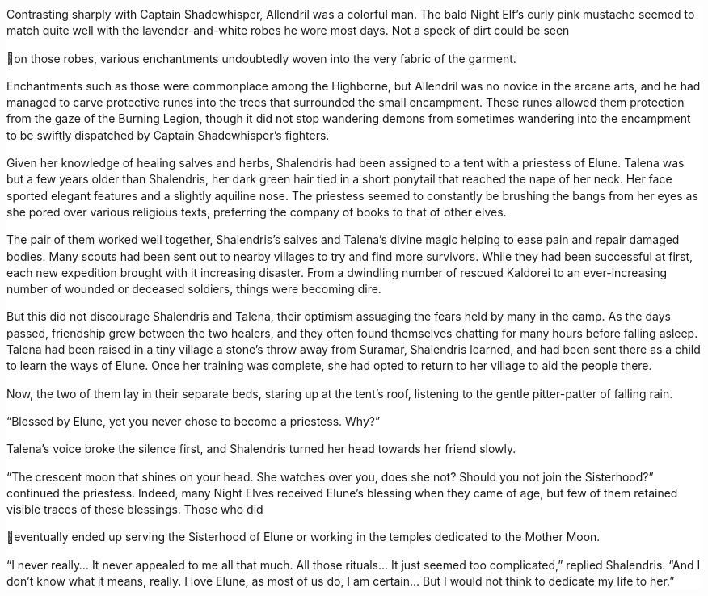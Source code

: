 Contrasting sharply with Captain Shadewhisper, Allendril was a colorful man. 
The bald Night Elf’s curly pink mustache seemed to match quite well with the 
lavender-and-white robes he wore most days. Not a speck of dirt could be seen 

on those robes, various enchantments undoubtedly woven into the very fabric 
of the garment.   
  
Enchantments such as those were commonplace among the Highborne, but 
Allendril was no novice in the arcane arts, and he had managed to carve 
protective runes into the trees that surrounded the small encampment. These 
runes allowed them protection from the gaze of the Burning Legion, though it 
did not stop wandering demons from sometimes wandering into the 
encampment to be swiftly dispatched by Captain Shadewhisper’s fighters. 
  
Given her knowledge of healing salves and herbs, Shalendris had been 
assigned to a tent with a priestess of Elune. Talena was but a few years older 
than Shalendris, her dark green hair tied in a short ponytail that reached the 
nape of her neck. Her face sported elegant features and a slightly aquiline 
nose. The priestess seemed to constantly be brushing the bangs from her eyes 
as she pored over various religious texts, preferring the company of books to 
that of other elves. 
  
The pair of them worked well together, Shalendris’s salves and Talena’s divine 
magic helping to ease pain and repair damaged bodies. Many scouts had been 
sent out to nearby villages to try and find more survivors. While they had been 
successful at first, each new expedition brought with it increasing disaster. 
From a dwindling number of rescued Kaldorei to an ever-increasing number of 
wounded or deceased soldiers, things were becoming dire. 
  
But this did not discourage Shalendris and Talena, their optimism assuaging 
the fears held by many in the camp. As the days passed, friendship grew 
between the two healers, and they often found themselves chatting for many 
hours before falling asleep. Talena had been raised in a tiny village a stone’s 
throw away from Suramar, Shalendris learned, and had been sent there as a 
child to learn the ways of Elune. Once her training was complete, she had 
opted to return to her village to aid the people there.  
  
Now, the two of them lay in their separate beds, staring up at the tent’s roof, 
listening to the gentle pitter-patter of falling rain.  
  
“Blessed by Elune, yet you never chose to become a priestess. Why?” 
  
Talena’s voice broke the silence first, and Shalendris turned her head towards 
her friend slowly.  
  
“The crescent moon that shines on your head. She watches over you, does 
she not? Should you not join the Sisterhood?” continued the priestess. 
Indeed, many Night Elves received Elune’s blessing when they came of age, 
but few of them retained visible traces of these blessings. Those who did 

eventually ended up serving the Sisterhood of Elune or working in the temples 
dedicated to the Mother Moon. 
  
“I never really… It never appealed to me all that much. All those rituals… It just 
seemed too complicated,” replied Shalendris. “And I don’t know what it 
means, really. I love Elune, as most of us do, I am certain… But I would not 
think to dedicate my life to her.”  
  